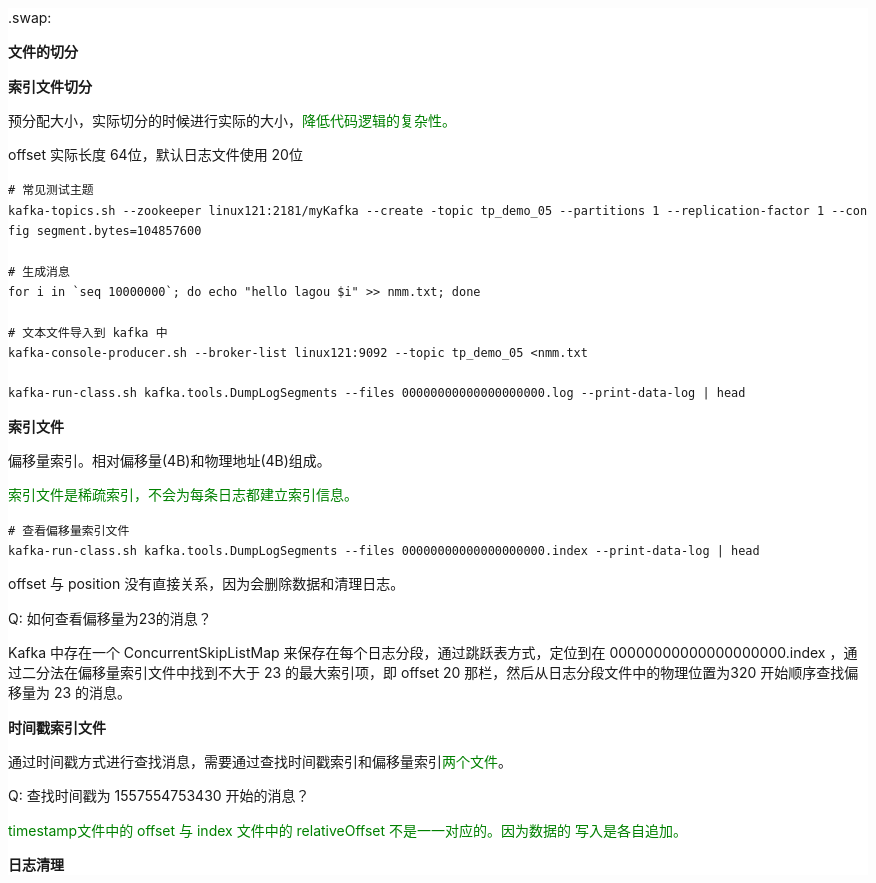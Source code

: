 .swap:



**文件的切分**



**索引文件切分**

预分配大小，实际切分的时候进行实际的大小，<font color="green">降低代码逻辑的复杂性。</font>

offset 实际长度 64位，默认日志文件使用 20位

```shell
# 常见测试主题
kafka-topics.sh --zookeeper linux121:2181/myKafka --create -topic tp_demo_05 --partitions 1 --replication-factor 1 --config segment.bytes=104857600

# 生成消息
for i in `seq 10000000`; do echo "hello lagou $i" >> nmm.txt; done

# 文本文件导入到 kafka 中
kafka-console-producer.sh --broker-list linux121:9092 --topic tp_demo_05 <nmm.txt

kafka-run-class.sh kafka.tools.DumpLogSegments --files 00000000000000000000.log --print-data-log | head
```



**索引文件**

偏移量索引。相对偏移量(4B)和物理地址(4B)组成。

<font color="green">索引文件是稀疏索引，不会为每条日志都建立索引信息。</font>

```shell
# 查看偏移量索引文件
kafka-run-class.sh kafka.tools.DumpLogSegments --files 00000000000000000000.index --print-data-log | head
```

offset 与 position 没有直接关系，因为会删除数据和清理日志。



Q:  如何查看偏移量为23的消息？

Kafka 中存在一个 ConcurrentSkipListMap 来保存在每个日志分段，通过跳跃表方式，定位到在 00000000000000000000.index ，通过二分法在偏移量索引文件中找到不大于 23 的最大索引项，即 offset 20 那栏，然后从日志分段文件中的物理位置为320 开始顺序查找偏移量为 23 的消息。



**时间戳索引文件**

通过时间戳方式进行查找消息，需要通过查找时间戳索引和偏移量索引<font color="green">两个文件</font>。

Q: 查找时间戳为 1557554753430 开始的消息？

<font color="green">timestamp文件中的 offset 与 index 文件中的 relativeOffset 不是一一对应的。因为数据的 写入是各自追加。</font>



**日志清理**
